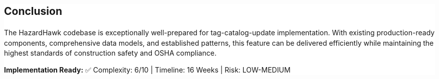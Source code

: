 
## Conclusion

The HazardHawk codebase is exceptionally well-prepared for tag-catalog-update implementation. With existing production-ready components, comprehensive data models, and established patterns, this feature can be delivered efficiently while maintaining the highest standards of construction safety and OSHA compliance.

**Implementation Ready:** ✅ Complexity: 6/10 | Timeline: 16 Weeks | Risk: LOW-MEDIUM